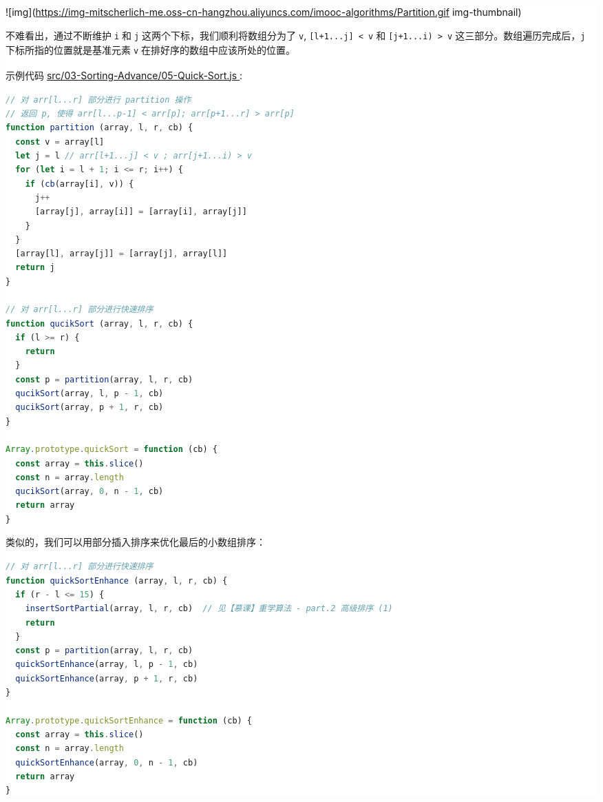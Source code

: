 ![img](https://img-mitscherlich-me.oss-cn-hangzhou.aliyuncs.com/imooc-algorithms/Partition.gif img-thumbnail)

不难看出，通过不断维护 `i` 和 `j` 这两个下标，我们顺利将数组分为了 `v`, `[l+1...j] < v` 和 `[j+1...i) > v` 这三部分。数组遍历完成后，`j` 下标所指的位置就是基准元素 `v` 在排好序的数组中应该所处的位置。

示例代码 <a href="https://github.com/Mitscherlich/Play-with-Algorithms-JS/blob/master/src/03-Sorting-Advance/05-Quick-Sort.js">src/03-Sorting-Advance/05-Quick-Sort.js <sup class="fas fa-share-square"></sup></a>:

```js
// 对 arr[l...r] 部分进行 partition 操作
// 返回 p, 使得 arr[l...p-1] < arr[p]; arr[p+1...r] > arr[p]
function partition (array, l, r, cb) {
  const v = array[l]
  let j = l // arr[l+1...j] < v ; arr[j+1...i) > v
  for (let i = l + 1; i <= r; i++) {
    if (cb(array[i], v)) {
      j++
      [array[j], array[i]] = [array[i], array[j]]
    }
  }
  [array[l], array[j]] = [array[j], array[l]]
  return j
}

// 对 arr[l...r] 部分进行快速排序
function qucikSort (array, l, r, cb) {
  if (l >= r) {
    return
  }
  const p = partition(array, l, r, cb)
  qucikSort(array, l, p - 1, cb)
  qucikSort(array, p + 1, r, cb)
}

Array.prototype.quickSort = function (cb) {
  const array = this.slice()
  const n = array.length
  qucikSort(array, 0, n - 1, cb)
  return array
}
```

类似的，我们可以用部分插入排序来优化最后的小数组排序：

```js
// 对 arr[l...r] 部分进行快速排序
function quickSortEnhance (array, l, r, cb) {
  if (r - l <= 15) {
    insertSortPartial(array, l, r, cb)  // 见【慕课】重学算法 - part.2 高级排序 (1)
    return
  }
  const p = partition(array, l, r, cb)
  quickSortEnhance(array, l, p - 1, cb)
  quickSortEnhance(array, p + 1, r, cb)
}

Array.prototype.quickSortEnhance = function (cb) {
  const array = this.slice()
  const n = array.length
  quickSortEnhance(array, 0, n - 1, cb)
  return array
}
```
